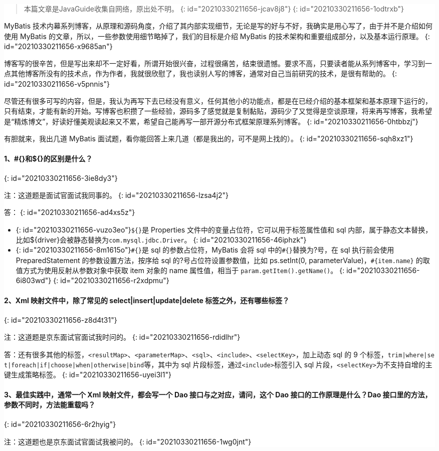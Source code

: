 > 本篇文章是JavaGuide收集自网络，原出处不明。
> {: id="20210330211656-jcav8j8"}
{: id="20210330211656-1odtrxb"}

MyBatis 技术内幕系列博客，从原理和源码角度，介绍了其内部实现细节，无论是写的好与不好，我确实是用心写了，由于并不是介绍如何使用 MyBatis 的文章，所以，一些参数使用细节略掉了，我们的目标是介绍 MyBatis 的技术架构和重要组成部分，以及基本运行原理。
{: id="20210330211656-x9685an"}

博客写的很辛苦，但是写出来却不一定好看，所谓开始很兴奋，过程很痛苦，结束很遗憾。要求不高，只要读者能从系列博客中，学习到一点其他博客所没有的技术点，作为作者，我就很欣慰了，我也读别人写的博客，通常对自己当前研究的技术，是很有帮助的。
{: id="20210330211656-v5pnnis"}

尽管还有很多可写的内容，但是，我认为再写下去已经没有意义，任何其他小的功能点，都是在已经介绍的基本框架和基本原理下运行的，只有结束，才能有新的开始。写博客也积攒了一些经验，源码多了感觉就是复制黏贴，源码少了又觉得是空谈原理，将来再写博客，我希望是“精炼博文”，好读好懂美观读起来又不累，希望自己能再写一部开源分布式框架原理系列博客。
{: id="20210330211656-0htbbzj"}

有胆就来，我出几道 MyBatis 面试题，看你能回答上来几道（都是我出的，可不是网上找的）。
{: id="20210330211656-sqh8xz1"}

#### 1、#{}和\${}的区别是什么？
{: id="20210330211656-3ie8dy3"}

注：这道题是面试官面试我同事的。
{: id="20210330211656-lzsa4j2"}

答：
{: id="20210330211656-ad4xs5z"}

- {: id="20210330211656-vuzo3eo"}`${}`是 Properties 文件中的变量占位符，它可以用于标签属性值和 sql 内部，属于静态文本替换，比如\${driver}会被静态替换为`com.mysql.jdbc.Driver`。
  {: id="20210330211656-46iphzk"}
- {: id="20210330211656-8m1615o"}`#{}`是 sql 的参数占位符，MyBatis 会将 sql 中的`#{}`替换为?号，在 sql 执行前会使用 PreparedStatement 的参数设置方法，按序给 sql 的?号占位符设置参数值，比如 ps.setInt(0, parameterValue)，`#{item.name}` 的取值方式为使用反射从参数对象中获取 item 对象的 name 属性值，相当于 `param.getItem().getName()`。
  {: id="20210330211656-6i803wd"}
{: id="20210330211656-r2xdpmu"}

#### 2、Xml 映射文件中，除了常见的 select|insert|update|delete 标签之外，还有哪些标签？
{: id="20210330211656-z8d4t31"}

注：这道题是京东面试官面试我时问的。
{: id="20210330211656-rdidlhr"}

答：还有很多其他的标签，`<resultMap>`、`<parameterMap>`、`<sql>`、`<include>`、`<selectKey>`，加上动态 sql 的 9 个标签，`trim|where|set|foreach|if|choose|when|otherwise|bind`等，其中<sql>为 sql 片段标签，通过`<include>`标签引入 sql 片段，`<selectKey>`为不支持自增的主键生成策略标签。
{: id="20210330211656-uyei3l1"}

#### 3、最佳实践中，通常一个 Xml 映射文件，都会写一个 Dao 接口与之对应，请问，这个 Dao 接口的工作原理是什么？Dao 接口里的方法，参数不同时，方法能重载吗？
{: id="20210330211656-6r2hyig"}

注：这道题也是京东面试官面试我被问的。
{: id="20210330211656-1wg0jnt"}
